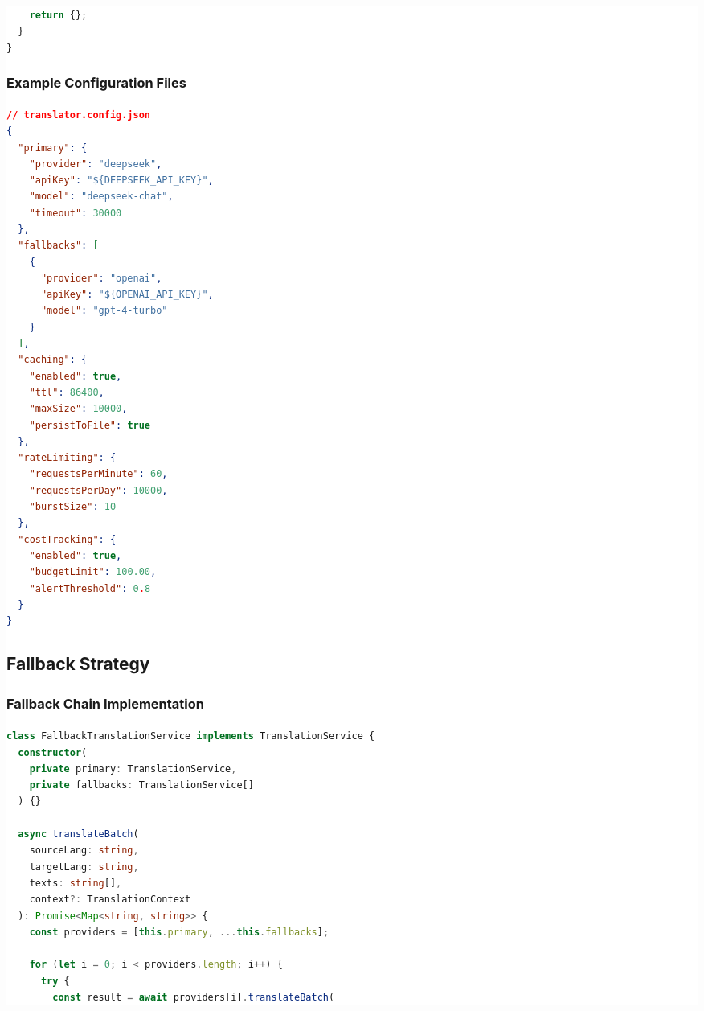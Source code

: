 ```typescript
    return {};
  }
}
```

### Example Configuration Files
```json
// translator.config.json
{
  "primary": {
    "provider": "deepseek",
    "apiKey": "${DEEPSEEK_API_KEY}",
    "model": "deepseek-chat",
    "timeout": 30000
  },
  "fallbacks": [
    {
      "provider": "openai",
      "apiKey": "${OPENAI_API_KEY}",
      "model": "gpt-4-turbo"
    }
  ],
  "caching": {
    "enabled": true,
    "ttl": 86400,
    "maxSize": 10000,
    "persistToFile": true
  },
  "rateLimiting": {
    "requestsPerMinute": 60,
    "requestsPerDay": 10000,
    "burstSize": 10
  },
  "costTracking": {
    "enabled": true,
    "budgetLimit": 100.00,
    "alertThreshold": 0.8
  }
}
```

## Fallback Strategy

### Fallback Chain Implementation
```typescript
class FallbackTranslationService implements TranslationService {
  constructor(
    private primary: TranslationService,
    private fallbacks: TranslationService[]
  ) {}
  
  async translateBatch(
    sourceLang: string,
    targetLang: string,
    texts: string[],
    context?: TranslationContext
  ): Promise<Map<string, string>> {
    const providers = [this.primary, ...this.fallbacks];
    
    for (let i = 0; i < providers.length; i++) {
      try {
        const result = await providers[i].translateBatch(
```